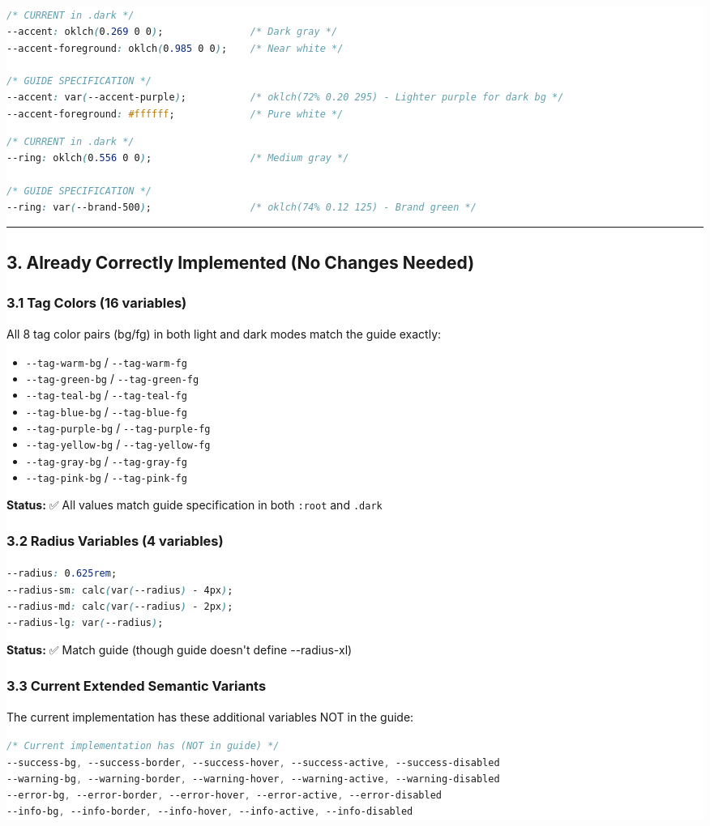 ```css
/* CURRENT in .dark */
--accent: oklch(0.269 0 0);               /* Dark gray */
--accent-foreground: oklch(0.985 0 0);    /* Near white */

/* GUIDE SPECIFICATION */
--accent: var(--accent-purple);           /* oklch(72% 0.20 295) - Lighter purple for dark bg */
--accent-foreground: #ffffff;             /* Pure white */
```

```css
/* CURRENT in .dark */
--ring: oklch(0.556 0 0);                 /* Medium gray */

/* GUIDE SPECIFICATION */
--ring: var(--brand-500);                 /* oklch(74% 0.12 125) - Brand green */
```

---

## 3. Already Correctly Implemented (No Changes Needed)

### 3.1 Tag Colors (16 variables)
All 8 tag color pairs (bg/fg) in both light and dark modes match the guide exactly:
- `--tag-warm-bg` / `--tag-warm-fg`
- `--tag-green-bg` / `--tag-green-fg`
- `--tag-teal-bg` / `--tag-teal-fg`
- `--tag-blue-bg` / `--tag-blue-fg`
- `--tag-purple-bg` / `--tag-purple-fg`
- `--tag-yellow-bg` / `--tag-yellow-fg`
- `--tag-gray-bg` / `--tag-gray-fg`
- `--tag-pink-bg` / `--tag-pink-fg`

**Status:** ✅ All values match guide specification in both `:root` and `.dark`

### 3.2 Radius Variables (4 variables)
```css
--radius: 0.625rem;
--radius-sm: calc(var(--radius) - 4px);
--radius-md: calc(var(--radius) - 2px);
--radius-lg: var(--radius);
```
**Status:** ✅ Match guide (though guide doesn't define --radius-xl)

### 3.3 Current Extended Semantic Variants
The current implementation has these additional variables NOT in the guide:
```css
/* Current implementation has (NOT in guide) */
--success-bg, --success-border, --success-hover, --success-active, --success-disabled
--warning-bg, --warning-border, --warning-hover, --warning-active, --warning-disabled
--error-bg, --error-border, --error-hover, --error-active, --error-disabled
--info-bg, --info-border, --info-hover, --info-active, --info-disabled
```
